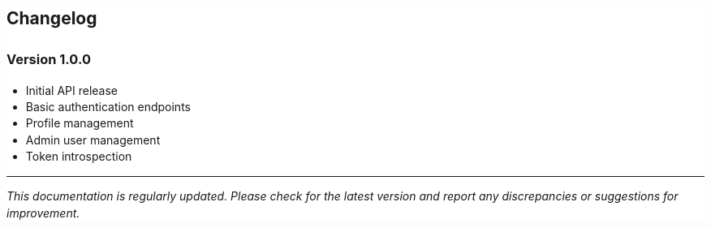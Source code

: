 ## Changelog

### Version 1.0.0
- Initial API release
- Basic authentication endpoints
- Profile management
- Admin user management
- Token introspection

---

*This documentation is regularly updated. Please check for the latest version and report any discrepancies or suggestions for improvement.*